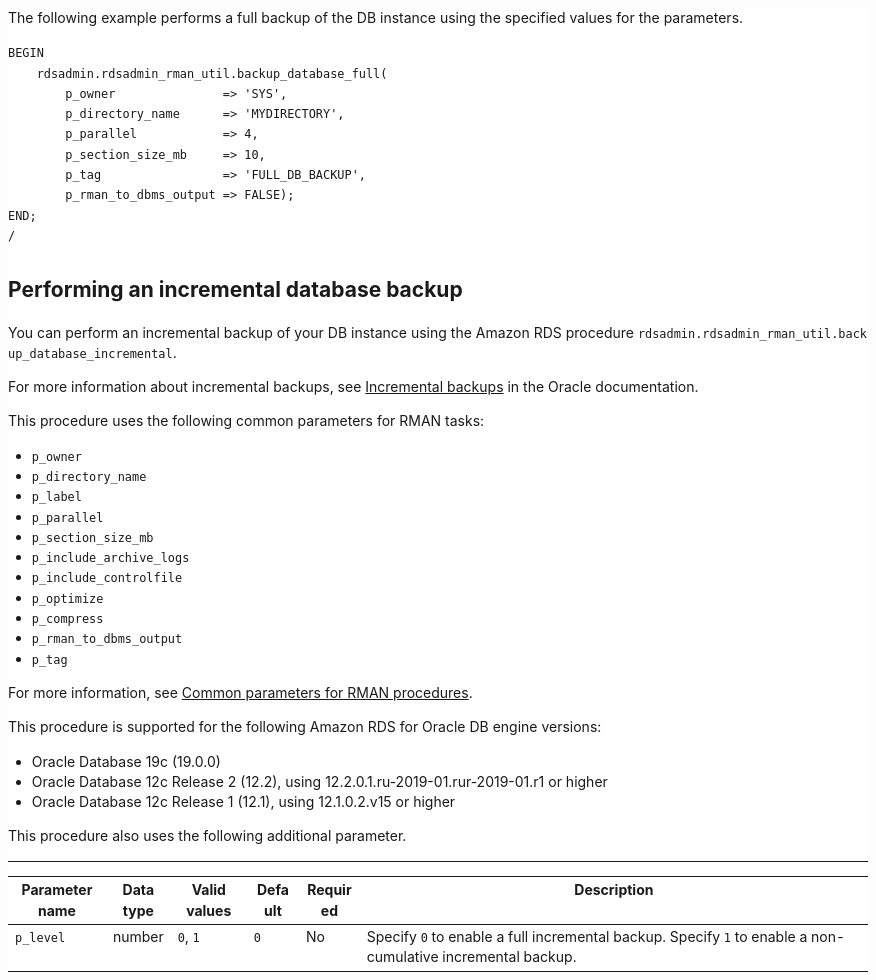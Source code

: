The following example performs a full backup of the DB instance using the specified values for the parameters\.

```
BEGIN
    rdsadmin.rdsadmin_rman_util.backup_database_full(
        p_owner               => 'SYS', 
        p_directory_name      => 'MYDIRECTORY',
        p_parallel            => 4,  
        p_section_size_mb     => 10,
        p_tag                 => 'FULL_DB_BACKUP',
        p_rman_to_dbms_output => FALSE);
END;
/
```

## Performing an incremental database backup<a name="Appendix.Oracle.CommonDBATasks.BackupDatabaseIncremental"></a>

You can perform an incremental backup of your DB instance using the Amazon RDS procedure `rdsadmin.rdsadmin_rman_util.backup_database_incremental`\.

For more information about incremental backups, see [Incremental backups](https://docs.oracle.com/database/121/RCMRF/rcmsynta006.htm#GUID-73642FF2-43C5-48B2-9969-99001C52EB50__BGBHABHH) in the Oracle documentation\.

This procedure uses the following common parameters for RMAN tasks:
+ `p_owner`
+ `p_directory_name`
+ `p_label`
+ `p_parallel`
+ `p_section_size_mb`
+ `p_include_archive_logs`
+ `p_include_controlfile`
+ `p_optimize`
+ `p_compress`
+ `p_rman_to_dbms_output`
+ `p_tag`

For more information, see [Common parameters for RMAN procedures](#Appendix.Oracle.CommonDBATasks.CommonParameters)\.

This procedure is supported for the following Amazon RDS for Oracle DB engine versions:
+ Oracle Database 19c \(19\.0\.0\)
+ Oracle Database 12c Release 2 \(12\.2\), using 12\.2\.0\.1\.ru\-2019\-01\.rur\-2019\-01\.r1 or higher
+ Oracle Database 12c Release 1 \(12\.1\), using 12\.1\.0\.2\.v15 or higher

This procedure also uses the following additional parameter\.


****  

| Parameter name | Data type | Valid values | Default | Required | Description | 
| --- | --- | --- | --- | --- | --- | 
|  `p_level`  |  number  |  `0`, `1`  |  `0`  |  No  |  Specify `0` to enable a full incremental backup\. Specify `1` to enable a non\-cumulative incremental backup\.  | 
